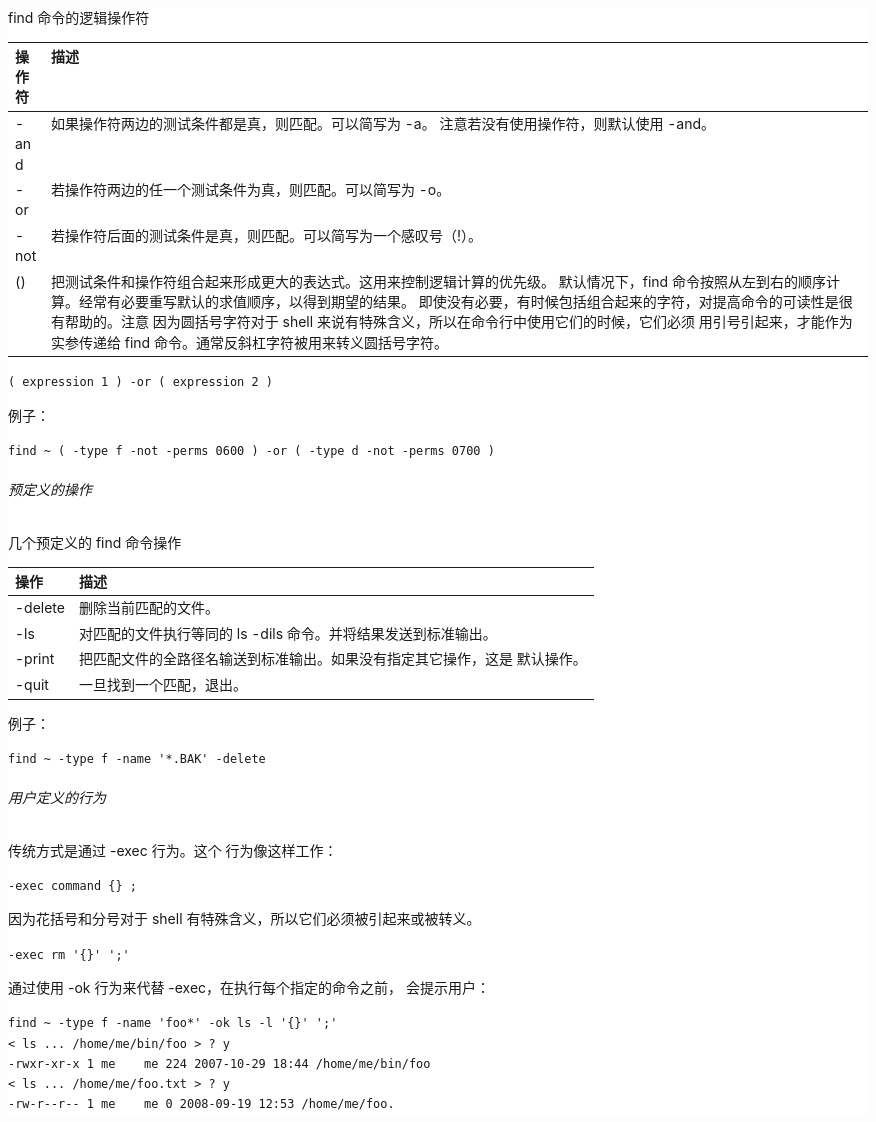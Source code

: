 find 命令的逻辑操作符

| 操作符 | 描述                                                         |
| :----- | :----------------------------------------------------------- |
| -and   | 如果操作符两边的测试条件都是真，则匹配。可以简写为 -a。 注意若没有使用操作符，则默认使用 -and。 |
| -or    | 若操作符两边的任一个测试条件为真，则匹配。可以简写为 -o。    |
| -not   | 若操作符后面的测试条件是真，则匹配。可以简写为一个感叹号（!）。 |
| ()     | 把测试条件和操作符组合起来形成更大的表达式。这用来控制逻辑计算的优先级。 默认情况下，find 命令按照从左到右的顺序计算。经常有必要重写默认的求值顺序，以得到期望的结果。 即使没有必要，有时候包括组合起来的字符，对提高命令的可读性是很有帮助的。注意 因为圆括号字符对于 shell 来说有特殊含义，所以在命令行中使用它们的时候，它们必须 用引号引起来，才能作为实参传递给 find 命令。通常反斜杠字符被用来转义圆括号字符。 |

```shell
( expression 1 ) -or ( expression 2 )
```

例子：

```shell
find ~ ( -type f -not -perms 0600 ) -or ( -type d -not -perms 0700 )
```

###### 预定义的操作

几个预定义的 find 命令操作

| 操作    | 描述                                                         |
| :------ | :----------------------------------------------------------- |
| -delete | 删除当前匹配的文件。                                         |
| -ls     | 对匹配的文件执行等同的 ls -dils 命令。并将结果发送到标准输出。 |
| -print  | 把匹配文件的全路径名输送到标准输出。如果没有指定其它操作，这是 默认操作。 |
| -quit   | 一旦找到一个匹配，退出。                                     |

例子：

```shell
find ~ -type f -name '*.BAK' -delete
```

###### 用户定义的行为

传统方式是通过 -exec 行为。这个 行为像这样工作：

```shell
-exec command {} ;
```

因为花括号和分号对于 shell 有特殊含义，所以它们必须被引起来或被转义。

```shell
-exec rm '{}' ';'
```

通过使用 -ok 行为来代替 -exec，在执行每个指定的命令之前， 会提示用户：

```shell
find ~ -type f -name 'foo*' -ok ls -l '{}' ';'
< ls ... /home/me/bin/foo > ? y
-rwxr-xr-x 1 me    me 224 2007-10-29 18:44 /home/me/bin/foo
< ls ... /home/me/foo.txt > ? y
-rw-r--r-- 1 me    me 0 2008-09-19 12:53 /home/me/foo.
```
